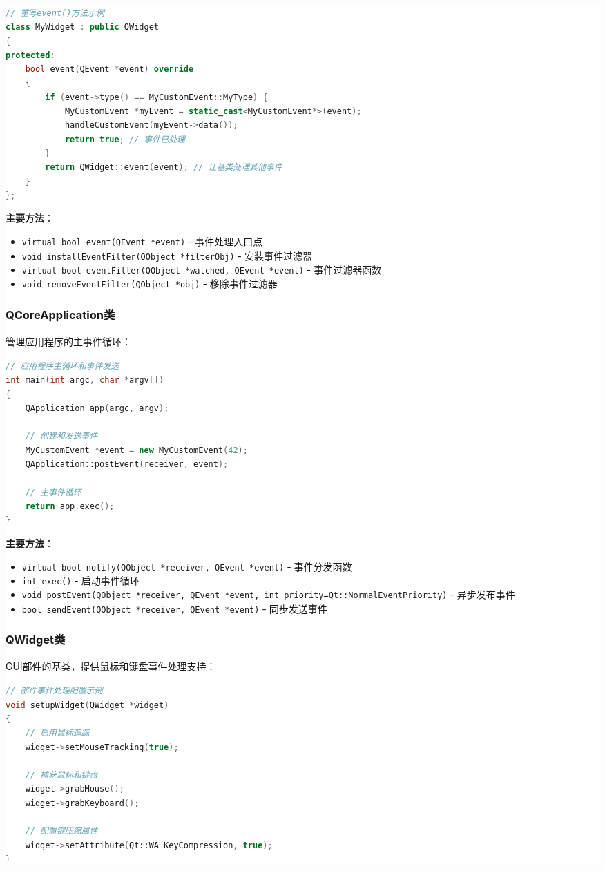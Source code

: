 ```cpp
// 重写event()方法示例
class MyWidget : public QWidget
{
protected:
    bool event(QEvent *event) override
    {
        if (event->type() == MyCustomEvent::MyType) {
            MyCustomEvent *myEvent = static_cast<MyCustomEvent*>(event);
            handleCustomEvent(myEvent->data());
            return true; // 事件已处理
        }
        return QWidget::event(event); // 让基类处理其他事件
    }
};
```

**主要方法**：
- `virtual bool event(QEvent *event)` - 事件处理入口点
- `void installEventFilter(QObject *filterObj)` - 安装事件过滤器
- `virtual bool eventFilter(QObject *watched, QEvent *event)` - 事件过滤器函数
- `void removeEventFilter(QObject *obj)` - 移除事件过滤器

### QCoreApplication类

管理应用程序的主事件循环：

```cpp
// 应用程序主循环和事件发送
int main(int argc, char *argv[])
{
    QApplication app(argc, argv);
    
    // 创建和发送事件
    MyCustomEvent *event = new MyCustomEvent(42);
    QApplication::postEvent(receiver, event);
    
    // 主事件循环
    return app.exec();
}
```

**主要方法**：
- `virtual bool notify(QObject *receiver, QEvent *event)` - 事件分发函数
- `int exec()` - 启动事件循环
- `void postEvent(QObject *receiver, QEvent *event, int priority=Qt::NormalEventPriority)` - 异步发布事件
- `bool sendEvent(QObject *receiver, QEvent *event)` - 同步发送事件

### QWidget类

GUI部件的基类，提供鼠标和键盘事件处理支持：

```cpp
// 部件事件处理配置示例
void setupWidget(QWidget *widget)
{
    // 启用鼠标追踪
    widget->setMouseTracking(true);
    
    // 捕获鼠标和键盘
    widget->grabMouse();
    widget->grabKeyboard();
    
    // 配置键压缩属性
    widget->setAttribute(Qt::WA_KeyCompression, true);
}
```